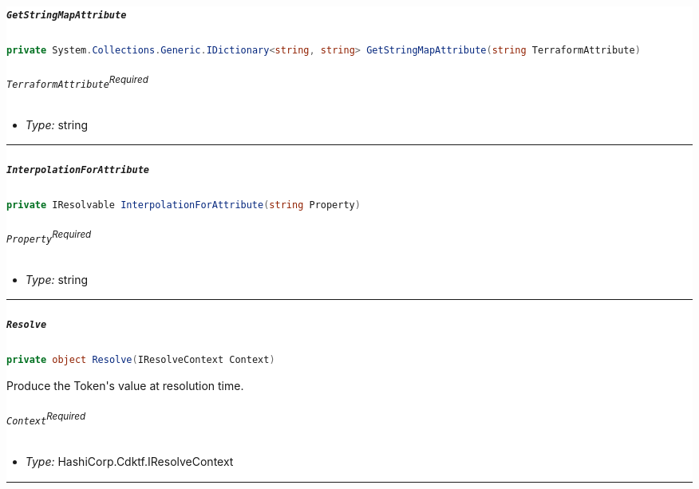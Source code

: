 ##### `GetStringMapAttribute` <a name="GetStringMapAttribute" id="@cdktf/provider-opentelekomcloud.dataOpentelekomcloudDdmEnginesV1.DataOpentelekomcloudDdmEnginesV1EnginesAvailabilityZonesOutputReference.getStringMapAttribute"></a>

```csharp
private System.Collections.Generic.IDictionary<string, string> GetStringMapAttribute(string TerraformAttribute)
```

###### `TerraformAttribute`<sup>Required</sup> <a name="TerraformAttribute" id="@cdktf/provider-opentelekomcloud.dataOpentelekomcloudDdmEnginesV1.DataOpentelekomcloudDdmEnginesV1EnginesAvailabilityZonesOutputReference.getStringMapAttribute.parameter.terraformAttribute"></a>

- *Type:* string

---

##### `InterpolationForAttribute` <a name="InterpolationForAttribute" id="@cdktf/provider-opentelekomcloud.dataOpentelekomcloudDdmEnginesV1.DataOpentelekomcloudDdmEnginesV1EnginesAvailabilityZonesOutputReference.interpolationForAttribute"></a>

```csharp
private IResolvable InterpolationForAttribute(string Property)
```

###### `Property`<sup>Required</sup> <a name="Property" id="@cdktf/provider-opentelekomcloud.dataOpentelekomcloudDdmEnginesV1.DataOpentelekomcloudDdmEnginesV1EnginesAvailabilityZonesOutputReference.interpolationForAttribute.parameter.property"></a>

- *Type:* string

---

##### `Resolve` <a name="Resolve" id="@cdktf/provider-opentelekomcloud.dataOpentelekomcloudDdmEnginesV1.DataOpentelekomcloudDdmEnginesV1EnginesAvailabilityZonesOutputReference.resolve"></a>

```csharp
private object Resolve(IResolveContext Context)
```

Produce the Token's value at resolution time.

###### `Context`<sup>Required</sup> <a name="Context" id="@cdktf/provider-opentelekomcloud.dataOpentelekomcloudDdmEnginesV1.DataOpentelekomcloudDdmEnginesV1EnginesAvailabilityZonesOutputReference.resolve.parameter._context"></a>

- *Type:* HashiCorp.Cdktf.IResolveContext

---